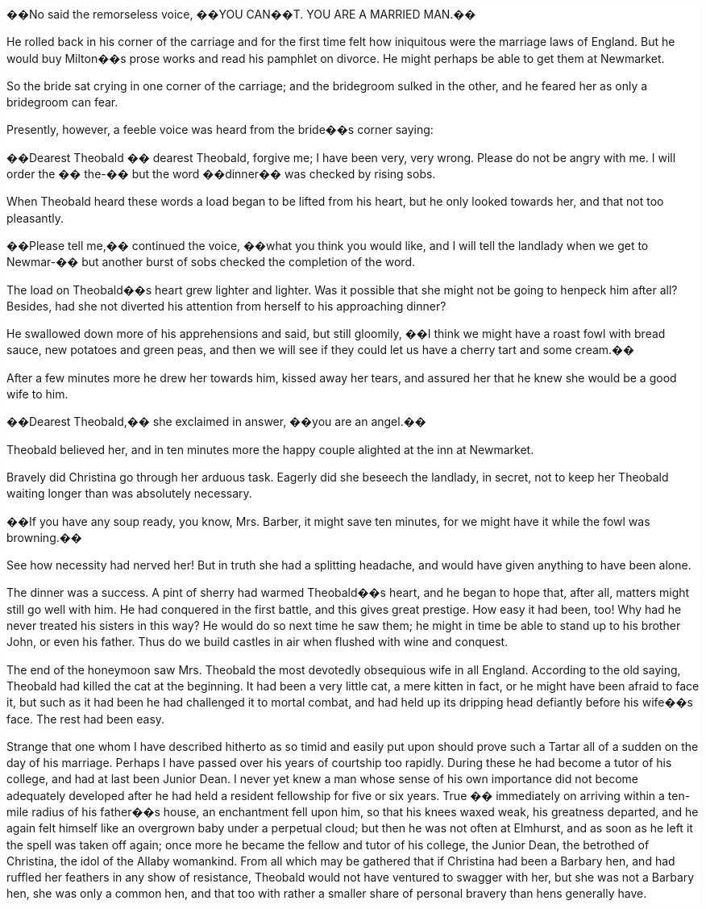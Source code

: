 ��No said the remorseless voice, ��YOU CAN��T. YOU ARE A MARRIED MAN.��

He rolled back in his corner of the carriage and for the first time felt how iniquitous were the marriage laws of England. But he would buy Milton��s prose works and read his pamphlet on divorce. He might perhaps be able to get them at Newmarket.

So the bride sat crying in one corner of the carriage; and the bridegroom sulked in the other, and he feared her as only a bridegroom can fear.

Presently, however, a feeble voice was heard from the bride��s corner saying:

��Dearest Theobald �� dearest Theobald, forgive me; I have been very, very wrong. Please do not be angry with me. I will order the �� the-�� but the word ��dinner�� was checked by rising sobs.

When Theobald heard these words a load began to be lifted from his heart, but he only looked towards her, and that not too pleasantly.

��Please tell me,�� continued the voice, ��what you think you would like, and I will tell the landlady when we get to Newmar-�� but another burst of sobs checked the completion of the word.

The load on Theobald��s heart grew lighter and lighter. Was it possible that she might not be going to henpeck him after all? Besides, had she not diverted his attention from herself to his approaching dinner?

He swallowed down more of his apprehensions and said, but still gloomily, ��I think we might have a roast fowl with bread sauce, new potatoes and green peas, and then we will see if they could let us have a cherry tart and some cream.��

After a few minutes more he drew her towards him, kissed away her tears, and assured her that he knew she would be a good wife to him.

��Dearest Theobald,�� she exclaimed in answer, ��you are an angel.��

Theobald believed her, and in ten minutes more the happy couple alighted at the inn at Newmarket.

Bravely did Christina go through her arduous task. Eagerly did she beseech the landlady, in secret, not to keep her Theobald waiting longer than was absolutely necessary.

��If you have any soup ready, you know, Mrs. Barber, it might save ten minutes, for we might have it while the fowl was browning.��

See how necessity had nerved her! But in truth she had a splitting headache, and would have given anything to have been alone.

The dinner was a success. A pint of sherry had warmed Theobald��s heart, and he began to hope that, after all, matters might still go well with him. He had conquered in the first battle, and this gives great prestige. How easy it had been, too! Why had he never treated his sisters in this way? He would do so next time he saw them; he might in time be able to stand up to his brother John, or even his father. Thus do we build castles in air when flushed with wine and conquest.

The end of the honeymoon saw Mrs. Theobald the most devotedly obsequious wife in all England. According to the old saying, Theobald had killed the cat at the beginning. It had been a very little cat, a mere kitten in fact, or he might have been afraid to face it, but such as it had been he had challenged it to mortal combat, and had held up its dripping head defiantly before his wife��s face. The rest had been easy.

Strange that one whom I have described hitherto as so timid and easily put upon should prove such a Tartar all of a sudden on the day of his marriage. Perhaps I have passed over his years of courtship too rapidly. During these he had become a tutor of his college, and had at last been Junior Dean. I never yet knew a man whose sense of his own importance did not become adequately developed after he had held a resident fellowship for five or six years. True �� immediately on arriving within a ten-mile radius of his father��s house, an enchantment fell upon him, so that his knees waxed weak, his greatness departed, and he again felt himself like an overgrown baby under a perpetual cloud; but then he was not often at Elmhurst, and as soon as he left it the spell was taken off again; once more he became the fellow and tutor of his college, the Junior Dean, the betrothed of Christina, the idol of the Allaby womankind. From all which may be gathered that if Christina had been a Barbary hen, and had ruffled her feathers in any show of resistance, Theobald would not have ventured to swagger with her, but she was not a Barbary hen, she was only a common hen, and that too with rather a smaller share of personal bravery than hens generally have.
